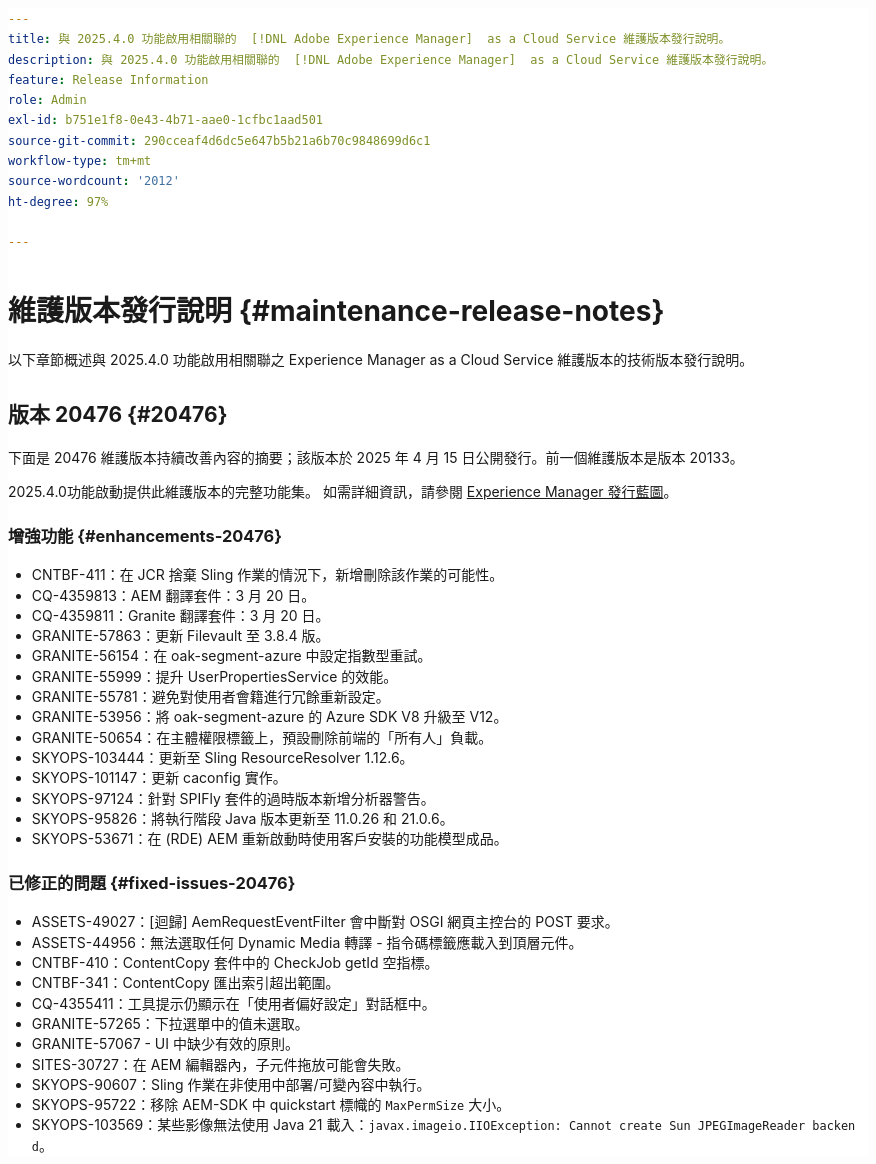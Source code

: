 ```yaml
---
title: 與 2025.4.0 功能啟用相關聯的  [!DNL Adobe Experience Manager]  as a Cloud Service 維護版本發行說明。
description: 與 2025.4.0 功能啟用相關聯的  [!DNL Adobe Experience Manager]  as a Cloud Service 維護版本發行說明。
feature: Release Information
role: Admin
exl-id: b751e1f8-0e43-4b71-aae0-1cfbc1aad501
source-git-commit: 290cceaf4d6dc5e647b5b21a6b70c9848699d6c1
workflow-type: tm+mt
source-wordcount: '2012'
ht-degree: 97%

---
```


# 維護版本發行說明 {#maintenance-release-notes}

以下章節概述與 2025.4.0 功能啟用相關聯之 Experience Manager as a Cloud Service 維護版本的技術版本發行說明。

## 版本 20476 {#20476}

下面是 20476 維護版本持續改善內容的摘要；該版本於 2025 年 4 月 15 日公開發行。前一個維護版本是版本 20133。

2025.4.0功能啟動提供此維護版本的完整功能集。 如需詳細資訊，請參閱 [Experience Manager 發行藍圖](https://experienceleague.adobe.com/zh-hant/docs/experience-manager-release-information/aem-release-updates/update-releases-roadmap)。

### 增強功能 {#enhancements-20476}

* CNTBF-411：在 JCR 捨棄 Sling 作業的情況下，新增刪除該作業的可能性。
* CQ-4359813：AEM 翻譯套件：3 月 20 日。
* CQ-4359811：Granite 翻譯套件：3 月 20 日。
* GRANITE-57863：更新 Filevault 至 3.8.4 版。
* GRANITE-56154：在 oak-segment-azure 中設定指數型重試。
* GRANITE-55999：提升 UserPropertiesService 的效能。
* GRANITE-55781：避免對使用者會籍進行冗餘重新設定。
* GRANITE-53956：將 oak-segment-azure 的 Azure SDK V8 升級至 V12。
* GRANITE-50654：在主體權限標籤上，預設刪除前端的「所有人」負載。
* SKYOPS-103444：更新至 Sling ResourceResolver 1.12.6。
* SKYOPS-101147：更新 caconfig 實作。
* SKYOPS-97124：針對 SPIFly 套件的過時版本新增分析器警告。
* SKYOPS-95826：將執行階段 Java 版本更新至 11.0.26 和 21.0.6。
* SKYOPS-53671：在 (RDE) AEM 重新啟動時使用客戶安裝的功能模型成品。

### 已修正的問題 {#fixed-issues-20476}

* ASSETS-49027：[迴歸] AemRequestEventFilter 會中斷對 OSGI 網頁主控台的 POST 要求。
* ASSETS-44956：無法選取任何 Dynamic Media 轉譯 - 指令碼標籤應載入到頂層元件。
* CNTBF-410：ContentCopy 套件中的 CheckJob getId 空指標。
* CNTBF-341：ContentCopy 匯出索引超出範圍。
* CQ-4355411：工具提示仍顯示在「使用者偏好設定」對話框中。
* GRANITE-57265：下拉選單中的值未選取。
* GRANITE-57067 - UI 中缺少有效的原則。
* SITES-30727：在 AEM 編輯器內，子元件拖放可能會失敗。
* SKYOPS-90607：Sling 作業在非使用中部署/可變內容中執行。
* SKYOPS-95722：移除 AEM-SDK 中 quickstart 標幟的 `MaxPermSize` 大小。
* SKYOPS-103569：某些影像無法使用 Java 21 載入：`javax.imageio.IIOException: Cannot create Sun JPEGImageReader backend`。
